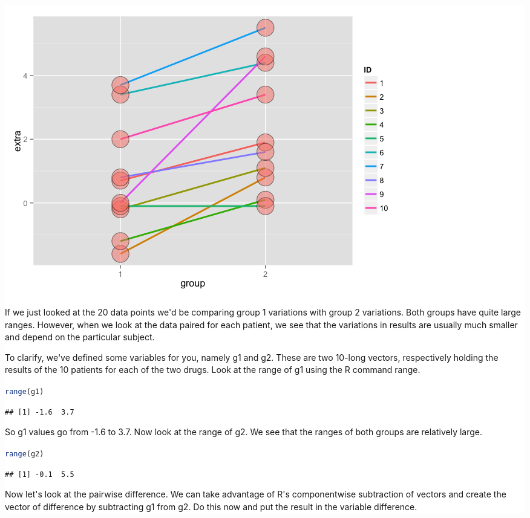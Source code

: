 ![](swirl-09-t-confidence-intervals_files/figure-html/unnamed-chunk-10-1.png) 

If we just looked at the 20 data points we'd be comparing group 1 variations with group 2 variations. Both groups have quite large ranges. However, when we look at the data paired for each patient, we see that the variations in results are usually much smaller and depend on the particular subject.

To clarify, we've defined some variables for you, namely g1 and g2. These are two 10-long vectors, respectively holding the results of the 10 patients for each of the two drugs. Look at the range of g1 using the R command range.


```r
range(g1)
```

```
## [1] -1.6  3.7
```

So g1 values go from -1.6 to 3.7. Now look at the range of g2. We see that the ranges of both groups are relatively large.


```r
range(g2)
```

```
## [1] -0.1  5.5
```

Now let's look at the pairwise difference. We can take advantage of R's componentwise subtraction of vectors and create the vector of difference by subtracting g1 from g2. Do this now and put the result in the variable difference.
